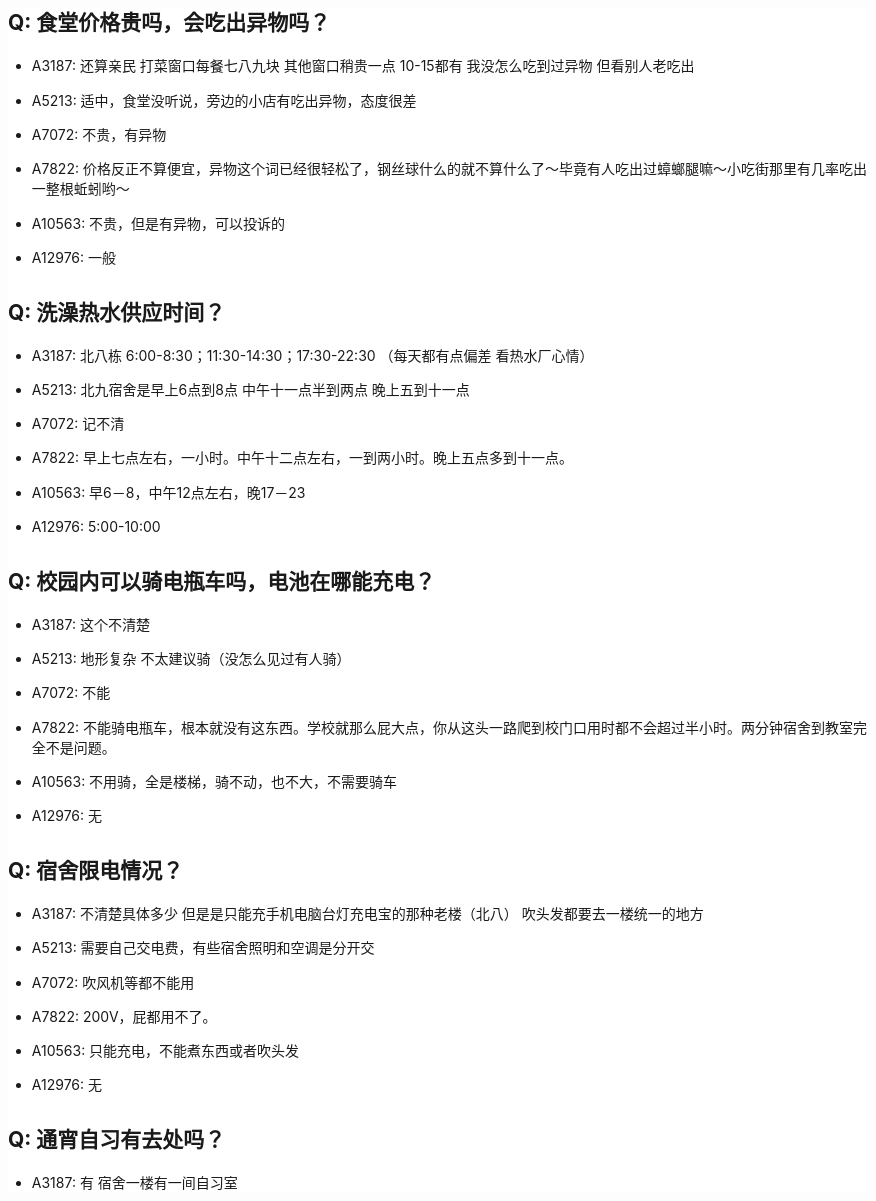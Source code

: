 ## Q: 食堂价格贵吗，会吃出异物吗？

- A3187: 还算亲民 打菜窗口每餐七八九块  其他窗口稍贵一点 10-15都有  我没怎么吃到过异物  但看别人老吃出

- A5213: 适中，食堂没听说，旁边的小店有吃出异物，态度很差

- A7072: 不贵，有异物

- A7822: 价格反正不算便宜，异物这个词已经很轻松了，钢丝球什么的就不算什么了～毕竟有人吃出过蟑螂腿嘛～小吃街那里有几率吃出一整根蚯蚓哟～

- A10563: 不贵，但是有异物，可以投诉的

- A12976: 一般

## Q: 洗澡热水供应时间？

- A3187: 北八栋 6:00-8:30；11:30-14:30；17:30-22:30 （每天都有点偏差 看热水厂心情）

- A5213: 北九宿舍是早上6点到8点 中午十一点半到两点 晚上五到十一点

- A7072: 记不清

- A7822: 早上七点左右，一小时。中午十二点左右，一到两小时。晚上五点多到十一点。

- A10563: 早6－8，中午12点左右，晚17－23

- A12976: 5:00-10:00

## Q: 校园内可以骑电瓶车吗，电池在哪能充电？

- A3187: 这个不清楚

- A5213: 地形复杂 不太建议骑（没怎么见过有人骑）

- A7072: 不能

- A7822: 不能骑电瓶车，根本就没有这东西。学校就那么屁大点，你从这头一路爬到校门口用时都不会超过半小时。两分钟宿舍到教室完全不是问题。

- A10563: 不用骑，全是楼梯，骑不动，也不大，不需要骑车

- A12976: 无

## Q: 宿舍限电情况？

- A3187: 不清楚具体多少  但是是只能充手机电脑台灯充电宝的那种老楼（北八）  吹头发都要去一楼统一的地方

- A5213: 需要自己交电费，有些宿舍照明和空调是分开交

- A7072: 吹风机等都不能用

- A7822: 200V，屁都用不了。

- A10563: 只能充电，不能煮东西或者吹头发

- A12976: 无

## Q: 通宵自习有去处吗？

- A3187: 有 宿舍一楼有一间自习室
